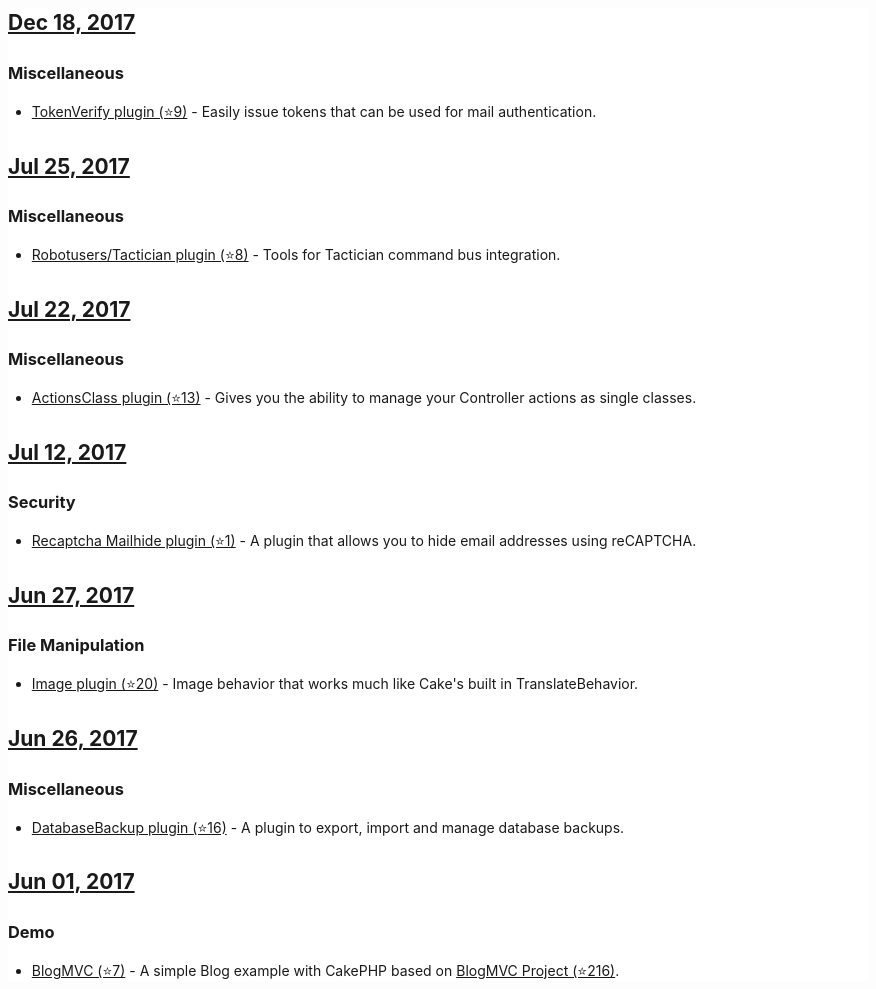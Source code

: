 ## [Dec 18, 2017](/content/2017/12/18/README.md)

### Miscellaneous

*   [TokenVerify plugin (⭐9)](https://github.com/mosaxiv/cakephp-token-verify) - Easily issue tokens that can be used for mail authentication.

## [Jul 25, 2017](/content/2017/07/25/README.md)

### Miscellaneous

*   [Robotusers/Tactician plugin (⭐8)](https://github.com/robotusers/cakephp-tactician) - Tools for Tactician command bus integration.

## [Jul 22, 2017](/content/2017/07/22/README.md)

### Miscellaneous

*   [ActionsClass plugin (⭐13)](https://github.com/HavokInspiration/cakephp-actions-class) - Gives you the ability to manage your Controller actions as single classes.

## [Jul 12, 2017](/content/2017/07/12/README.md)

### Security

*   [Recaptcha Mailhide plugin (⭐1)](https://github.com/mirko-pagliai/cakephp-recaptcha-mailhide) - A plugin that allows you to hide email addresses using reCAPTCHA.

## [Jun 27, 2017](/content/2017/06/27/README.md)

### File Manipulation

*   [Image plugin (⭐20)](https://github.com/josbeir/image) - Image behavior that works much like Cake's built in TranslateBehavior.

## [Jun 26, 2017](/content/2017/06/26/README.md)

### Miscellaneous

*   [DatabaseBackup plugin (⭐16)](https://github.com/mirko-pagliai/cakephp-database-backup) - A plugin to export, import and manage database backups.

## [Jun 01, 2017](/content/2017/06/01/README.md)

### Demo

*   [BlogMVC (⭐7)](https://github.com/Kareylo/BlogMVC-CakePHP3) - A simple Blog example with CakePHP based on [BlogMVC Project (⭐216)](https://github.com/Grafikart/BlogMVC).
